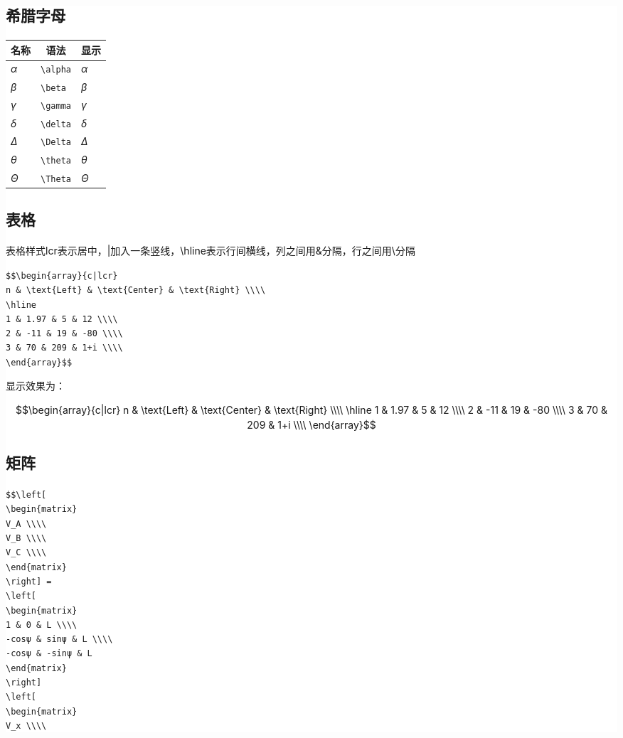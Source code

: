 

## 希腊字母

| 名称       | 语法       | 显示       |
| -------- | -------- | -------- |
| $\alpha$ | `\alpha` | $\alpha$ |
| $\beta$  | `\beta`  | $\beta$  |
| $\gamma$ | `\gamma` | $\gamma$ |
| $\delta$ | `\delta` | $\delta$ |
| $\Delta$ | `\Delta` | $\Delta$ |
| $\theta$ | `\theta` | $\theta$ |
| $\Theta$ | `\Theta` | $\Theta$ |



## 表格

表格样式lcr表示居中，|加入一条竖线，\hline表示行间横线，列之间用&分隔，行之间用\分隔

```
$$\begin{array}{c|lcr}
n & \text{Left} & \text{Center} & \text{Right} \\\\
\hline
1 & 1.97 & 5 & 12 \\\\
2 & -11 & 19 & -80 \\\\
3 & 70 & 209 & 1+i \\\\
\end{array}$$
```

显示效果为：

$$\begin{array}{c|lcr}
n & \text{Left} & \text{Center} & \text{Right} \\\\
\hline
1 & 1.97 & 5 & 12 \\\\
2 & -11 & 19 & -80 \\\\
3 & 70 & 209 & 1+i \\\\
\end{array}$$



## 矩阵

```
$$\left[
\begin{matrix}
V_A \\\\
V_B \\\\
V_C \\\\
\end{matrix}
\right] =
\left[
\begin{matrix}
1 & 0 & L \\\\
-cosψ & sinψ & L \\\\
-cosψ & -sinψ & L
\end{matrix}
\right]
\left[
\begin{matrix}
V_x \\\\
```